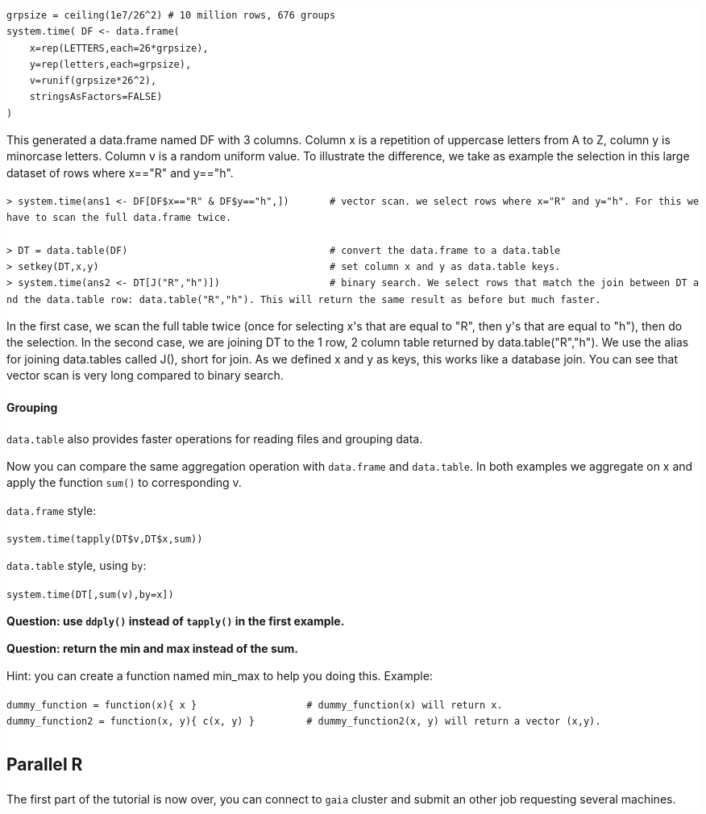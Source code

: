     grpsize = ceiling(1e7/26^2) # 10 million rows, 676 groups
    system.time( DF <- data.frame(
		x=rep(LETTERS,each=26*grpsize),
		y=rep(letters,each=grpsize),
		v=runif(grpsize*26^2),
		stringsAsFactors=FALSE)
	)	

This generated a data.frame named DF with 3 columns. Column x is a repetition of uppercase letters from A to Z, column y is minorcase letters. Column v is a random uniform value.
To illustrate the difference, we take as example the selection in this large dataset of rows where x=="R" and y=="h".

	> system.time(ans1 <- DF[DF$x=="R" & DF$y=="h",]) 		# vector scan. we select rows where x="R" and y="h". For this we have to scan the full data.frame twice.
	
	> DT = data.table(DF)									# convert the data.frame to a data.table
	> setkey(DT,x,y)										# set column x and y as data.table keys.
	> system.time(ans2 <- DT[J("R","h")]) 					# binary search. We select rows that match the join between DT and the data.table row: data.table("R","h"). This will return the same result as before but much faster.

In the first case, we scan the full table twice (once for selecting x's that are equal to "R", then y's that are equal to "h"), then do the selection.
In the second case, we are joining DT to the 1 row, 2 column table returned by data.table("R","h"). We use the alias for joining data.tables called J(), short for join. As we defined x and y as keys, this works like a database join.
You can see that vector scan is very long compared to binary search.

#### Grouping
`data.table` also provides faster operations for reading files and grouping data.

Now you can compare the same aggregation operation with `data.frame` and `data.table`. In both examples we aggregate on x and apply the function `sum()` to corresponding v.


`data.frame` style:

	system.time(tapply(DT$v,DT$x,sum))

`data.table` style, using `by`:

	system.time(DT[,sum(v),by=x])


**Question: use `ddply()` instead of `tapply()` in the first example.**



**Question: return the min and max instead of the sum.**

Hint: you can create a function named min_max to help you doing this. Example:

	dummy_function = function(x){ x }					# dummy_function(x) will return x.
	dummy_function2 = function(x, y){ c(x, y) }			# dummy_function2(x, y) will return a vector (x,y).



## Parallel R
The first part of the tutorial is now over, you can connect to `gaia` cluster and submit an other job requesting several machines.
